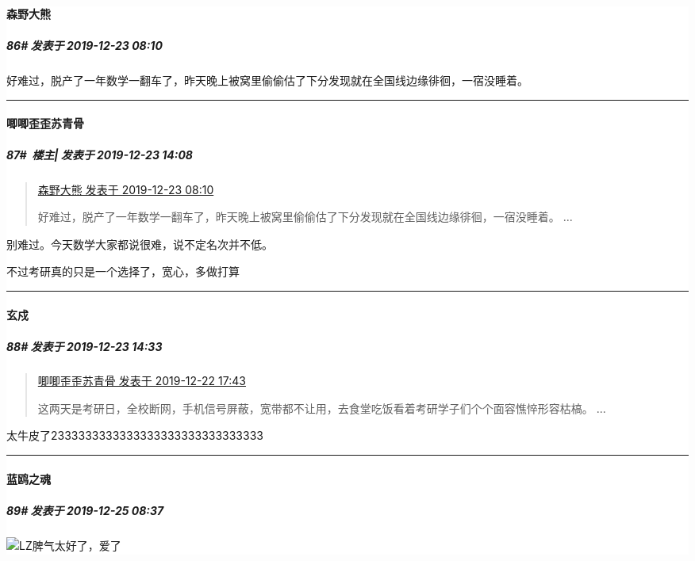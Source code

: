 ####  森野大熊  
##### 86#       发表于 2019-12-23 08:10




好难过，脱产了一年数学一翻车了，昨天晚上被窝里偷偷估了下分发现就在全国线边缘徘徊，一宿没睡着。







-----

####  唧唧歪歪苏青骨  
##### 87#         楼主| 发表于 2019-12-23 14:08



<blockquote><a href="httphttps://bbs.saraba1st.com/2b/forum.php?mod=redirect&amp;goto=findpost&amp;pid=45953189&amp;ptid=1904187" target="_blank">森野大熊 发表于 2019-12-23 08:10</a>

好难过，脱产了一年数学一翻车了，昨天晚上被窝里偷偷估了下分发现就在全国线边缘徘徊，一宿没睡着。 ...</blockquote>
别难过。今天数学大家都说很难，说不定名次并不低。

不过考研真的只是一个选择了，宽心，多做打算







-----

####  玄戍  
##### 88#       发表于 2019-12-23 14:33



<blockquote><a href="httphttps://bbs.saraba1st.com/2b/forum.php?mod=redirect&amp;goto=findpost&amp;pid=45948629&amp;ptid=1904187" target="_blank">唧唧歪歪苏青骨 发表于 2019-12-22 17:43</a>

这两天是考研日，全校断网，手机信号屏蔽，宽带都不让用，去食堂吃饭看着考研学子们个个面容憔悴形容枯槁。 ...</blockquote>
太牛皮了2333333333333333333333333333333







-----

####  蓝鸥之魂  
##### 89#       发表于 2019-12-25 08:37



<img src="https://static.saraba1st.com/image/smiley/face2017/038.png" referrerpolicy="no-referrer">LZ脾气太好了，爱了




